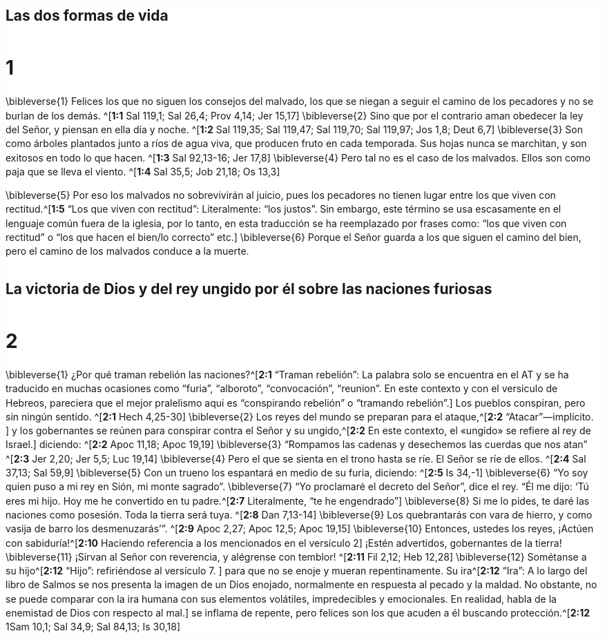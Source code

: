 ## Las dos formas de vida
# 1 
\bibleverse{1} Felices los que no siguen los consejos del malvado, los que se niegan a seguir el camino de los pecadores y no se burlan de los demás. ^[**1:1** Sal 119,1; Sal 26,4; Prov 4,14; Jer 15,17] \bibleverse{2} Sino que por el contrario aman obedecer la ley del Señor, y piensan en ella día y noche. ^[**1:2** Sal 119,35; Sal 119,47; Sal 119,70; Sal 119,97; Jos 1,8; Deut 6,7] \bibleverse{3} Son como árboles plantados junto a ríos de agua viva, que producen fruto en cada temporada. Sus hojas nunca se marchitan, y son exitosos en todo lo que hacen. ^[**1:3** Sal 92,13-16; Jer 17,8] \bibleverse{4} Pero tal no es el caso de los malvados. Ellos son como paja que se lleva el viento. ^[**1:4** Sal 35,5; Job 21,18; Os 13,3] 
   

\bibleverse{5} Por eso los malvados no sobrevivirán al juicio, pues los pecadores no tienen lugar entre los que viven con rectitud.^[**1:5** “Los que viven con rectitud”: Literalmente: “los justos”. Sin embargo, este término se usa escasamente en el lenguaje común fuera de la iglesia, por lo tanto, en esta traducción se ha reemplazado por frases como: “los que viven con rectitud” o “los que hacen el bien/lo correcto” etc.] \bibleverse{6} Porque el Señor guarda a los que siguen el camino del bien, pero el camino de los malvados conduce a la muerte.


## La victoria de Dios y del rey ungido por él sobre las naciones furiosas
# 2 
\bibleverse{1} ¿Por qué traman rebelión las naciones?^[**2:1** “Traman rebelión”: La palabra solo se encuentra en el AT y se ha traducido en muchas ocasiones como “furia”, “alboroto”, “convocación”, “reunion”. En este contexto y con el versiculo de Hebreos, pareciera que el mejor pralelismo aqui es “conspirando rebelión” o “tramando rebelión”.] Los pueblos conspiran, pero sin ningún sentido. ^[**2:1** Hech 4,25-30] \bibleverse{2} Los reyes del mundo se preparan para el ataque,^[**2:2** “Atacar”—implícito. ] y los gobernantes se reúnen para conspirar contra el Señor y su ungido,^[**2:2** En este contexto, el «ungido» se refiere al rey de Israel.] diciendo: ^[**2:2** Apoc 11,18; Apoc 19,19] \bibleverse{3} “Rompamos las cadenas y desechemos las cuerdas que nos atan” ^[**2:3** Jer 2,20; Jer 5,5; Luc 19,14] \bibleverse{4} Pero el que se sienta en el trono hasta se ríe. El Señor se ríe de ellos. ^[**2:4** Sal 37,13; Sal 59,9] \bibleverse{5} Con un trueno los espantará en medio de su furia, diciendo: ^[**2:5** Is 34,-1] \bibleverse{6} “Yo soy quien puso a mi rey en Sión, mi monte sagrado”. \bibleverse{7} “Yo proclamaré el decreto del Señor”, dice el rey. “Él me dijo: ‘Tú eres mi hijo. Hoy me he convertido en tu padre.^[**2:7** Literalmente, “te he engendrado”] \bibleverse{8} Si me lo pides, te daré las naciones como posesión. Toda la tierra será tuya. ^[**2:8** Dan 7,13-14] \bibleverse{9} Los quebrantarás con vara de hierro, y como vasija de barro los desmenuzarás’”. ^[**2:9** Apoc 2,27; Apoc 12,5; Apoc 19,15] \bibleverse{10} Entonces, ustedes los reyes, ¡Actúen con sabiduría!^[**2:10** Haciendo referencia a los mencionados en el versículo 2] ¡Estén advertidos, gobernantes de la tierra! \bibleverse{11} ¡Sirvan al Señor con reverencia, y alégrense con temblor! ^[**2:11** Fil 2,12; Heb 12,28] \bibleverse{12} Sométanse a su hijo^[**2:12** “Hijo”: refiriéndose al versículo 7. ] para que no se enoje y mueran repentinamente. Su ira^[**2:12** “Ira”: A lo largo del libro de Salmos se nos presenta la imagen de un Dios enojado, normalmente en respuesta al pecado y la maldad. No obstante, no se puede comparar con la ira humana con sus elementos volátiles, impredecibles y emocionales. En realidad, habla de la enemistad de Dios con respecto al mal.] se inflama de repente, pero felices son los que acuden a él buscando protección.^[**2:12** 1Sam 10,1; Sal 34,9; Sal 84,13; Is 30,18] 
               